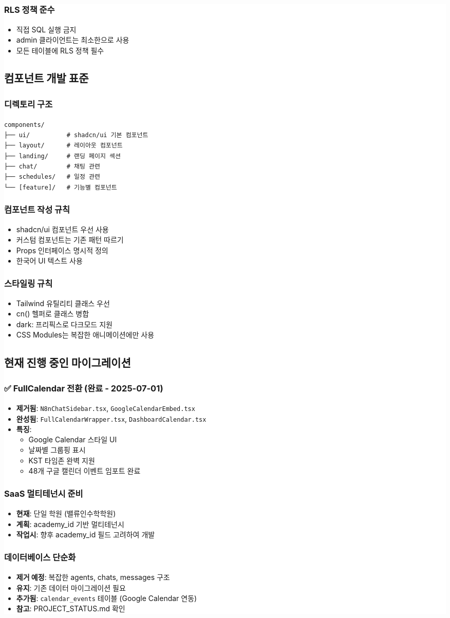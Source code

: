 ### RLS 정책 준수
- 직접 SQL 실행 금지
- admin 클라이언트는 최소한으로 사용
- 모든 테이블에 RLS 정책 필수

## 컴포넌트 개발 표준

### 디렉토리 구조
```
components/
├── ui/          # shadcn/ui 기본 컴포넌트
├── layout/      # 레이아웃 컴포넌트
├── landing/     # 랜딩 페이지 섹션
├── chat/        # 채팅 관련
├── schedules/   # 일정 관련
└── [feature]/   # 기능별 컴포넌트
```

### 컴포넌트 작성 규칙
- shadcn/ui 컴포넌트 우선 사용
- 커스텀 컴포넌트는 기존 패턴 따르기
- Props 인터페이스 명시적 정의
- 한국어 UI 텍스트 사용

### 스타일링 규칙
- Tailwind 유틸리티 클래스 우선
- cn() 헬퍼로 클래스 병합
- dark: 프리픽스로 다크모드 지원
- CSS Modules는 복잡한 애니메이션에만 사용

## 현재 진행 중인 마이그레이션

### ✅ FullCalendar 전환 (완료 - 2025-07-01)
- **제거됨**: `N8nChatSidebar.tsx`, `GoogleCalendarEmbed.tsx`
- **완성됨**: `FullCalendarWrapper.tsx`, `DashboardCalendar.tsx`
- **특징**: 
  - Google Calendar 스타일 UI
  - 날짜별 그룹핑 표시
  - KST 타임존 완벽 지원
  - 48개 구글 캘린더 이벤트 임포트 완료

### SaaS 멀티테넌시 준비
- **현재**: 단일 학원 (밸류인수학학원)
- **계획**: academy_id 기반 멀티테넌시
- **작업시**: 향후 academy_id 필드 고려하여 개발

### 데이터베이스 단순화
- **제거 예정**: 복잡한 agents, chats, messages 구조
- **유지**: 기존 데이터 마이그레이션 필요
- **추가됨**: `calendar_events` 테이블 (Google Calendar 연동)
- **참고**: PROJECT_STATUS.md 확인
